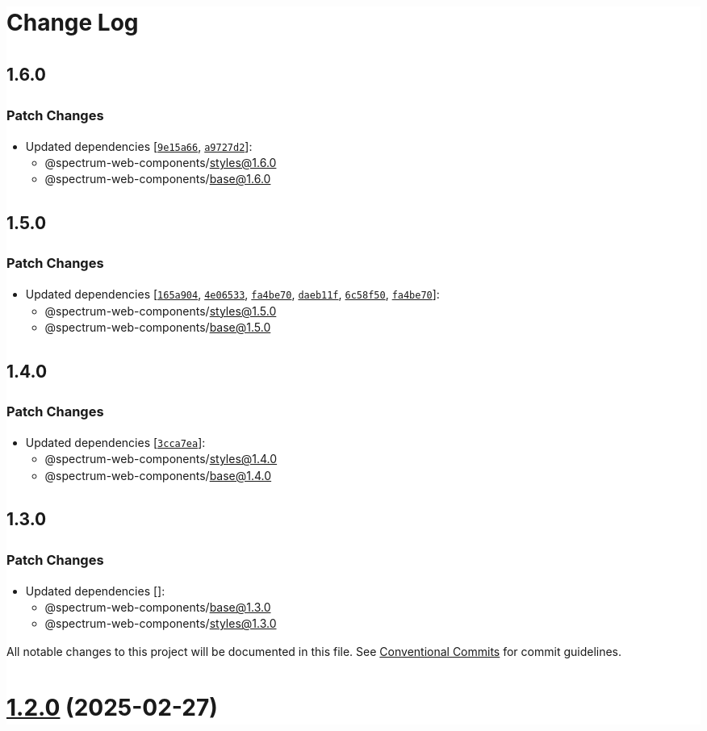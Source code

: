# Change Log

## 1.6.0

### Patch Changes

-   Updated dependencies [[`9e15a66`](https://github.com/adobe/spectrum-web-components/commit/9e15a66a281745004add414ff977d4a71186aedd), [`a9727d2`](https://github.com/adobe/spectrum-web-components/commit/a9727d2975b01f440c09789c9e7e0122063b6f7e)]:
    -   @spectrum-web-components/styles@1.6.0
    -   @spectrum-web-components/base@1.6.0

## 1.5.0

### Patch Changes

-   Updated dependencies [[`165a904`](https://github.com/adobe/spectrum-web-components/commit/165a904bd01fddea922fe87b181bbf41281f81f0), [`4e06533`](https://github.com/adobe/spectrum-web-components/commit/4e065332e0236757fc3a050e53747ce82ac40ed5), [`fa4be70`](https://github.com/adobe/spectrum-web-components/commit/fa4be70e9ab9dbeff26867edd3bdeb3f41c423e3), [`daeb11f`](https://github.com/adobe/spectrum-web-components/commit/daeb11f18792cf650518099fd29857139b6380b4), [`6c58f50`](https://github.com/adobe/spectrum-web-components/commit/6c58f50f7b1f5489c11e0d3484e3f4a9d576f1c8), [`fa4be70`](https://github.com/adobe/spectrum-web-components/commit/fa4be70e9ab9dbeff26867edd3bdeb3f41c423e3)]:
    -   @spectrum-web-components/styles@1.5.0
    -   @spectrum-web-components/base@1.5.0

## 1.4.0

### Patch Changes

-   Updated dependencies [[`3cca7ea`](https://github.com/adobe/spectrum-web-components/commit/3cca7eacf127c3fd759953db38a2b5a561bfb8dc)]:
    -   @spectrum-web-components/styles@1.4.0
    -   @spectrum-web-components/base@1.4.0

## 1.3.0

### Patch Changes

-   Updated dependencies []:
    -   @spectrum-web-components/base@1.3.0
    -   @spectrum-web-components/styles@1.3.0

All notable changes to this project will be documented in this file.
See [Conventional Commits](https://conventionalcommits.org) for commit guidelines.

# [1.2.0](https://github.com/adobe/spectrum-web-components/compare/v1.1.2...v1.2.0) (2025-02-27)

